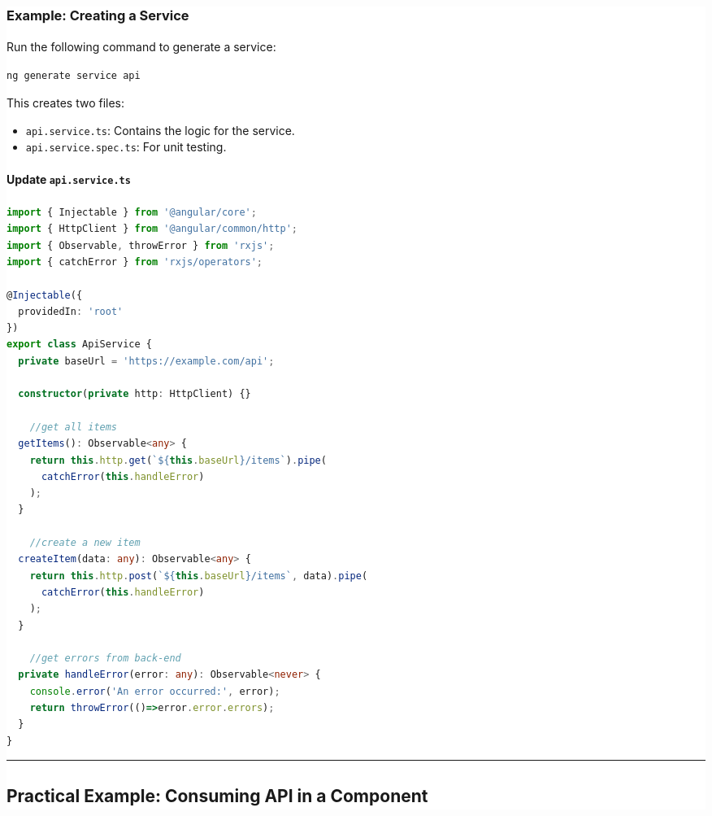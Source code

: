 ### Example: Creating a Service

Run the following command to generate a service:

```bash
ng generate service api
```

This creates two files:
- `api.service.ts`: Contains the logic for the service.
- `api.service.spec.ts`: For unit testing.

#### Update `api.service.ts`

```typescript
import { Injectable } from '@angular/core';
import { HttpClient } from '@angular/common/http';
import { Observable, throwError } from 'rxjs';
import { catchError } from 'rxjs/operators';

@Injectable({
  providedIn: 'root'
})
export class ApiService {
  private baseUrl = 'https://example.com/api';

  constructor(private http: HttpClient) {}

    //get all items
  getItems(): Observable<any> {
    return this.http.get(`${this.baseUrl}/items`).pipe(
      catchError(this.handleError)
    );
  }

    //create a new item
  createItem(data: any): Observable<any> {
    return this.http.post(`${this.baseUrl}/items`, data).pipe(
      catchError(this.handleError)
    );
  }

    //get errors from back-end
  private handleError(error: any): Observable<never> {
    console.error('An error occurred:', error);
    return throwError(()=>error.error.errors);
  }
}
```

---

## Practical Example: Consuming API in a Component
